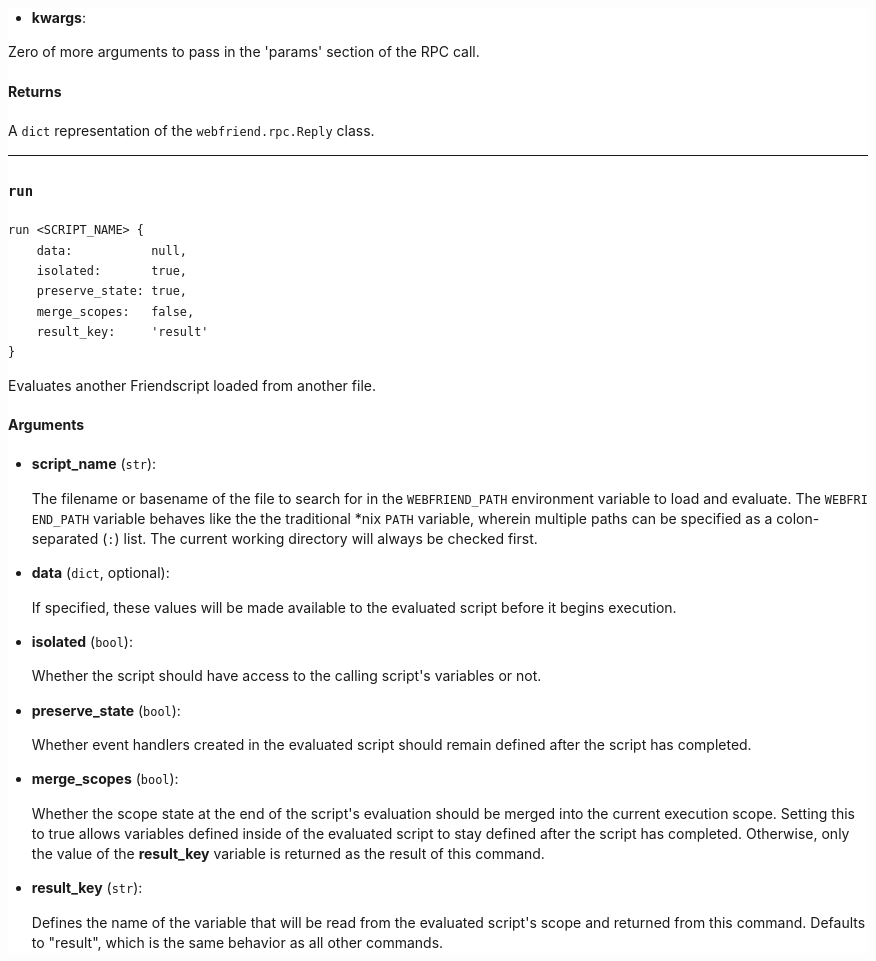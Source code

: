 - **kwargs**:

Zero of more arguments to pass in the 'params' section of the RPC call.

#### Returns
A `dict` representation of the `webfriend.rpc.Reply` class.

---

### `run`

```
run <SCRIPT_NAME> {
    data:           null,
    isolated:       true,
    preserve_state: true,
    merge_scopes:   false,
    result_key:     'result'
}
```

Evaluates another Friendscript loaded from another file.

#### Arguments

- **script_name** (`str`):

    The filename or basename of the file to search for in the `WEBFRIEND_PATH` environment
    variable to load and evaluate.  The `WEBFRIEND_PATH` variable behaves like the the
    traditional *nix `PATH` variable, wherein multiple paths can be specified as a
    colon-separated (`:`) list.  The current working directory will always be checked
    first.

- **data** (`dict`, optional):

    If specified, these values will be made available to the evaluated script before it
    begins execution.

- **isolated** (`bool`):

    Whether the script should have access to the calling script's variables or not.

- **preserve_state** (`bool`):

    Whether event handlers created in the evaluated script should remain defined after the
    script has completed.

- **merge_scopes** (`bool`):

    Whether the scope state at the end of the script's evaluation should be merged into the
    current execution scope.  Setting this to true allows variables defined inside of the
    evaluated script to stay defined after the script has completed.  Otherwise, only the
    value of the **result_key** variable is returned as the result of this command.

- **result_key** (`str`):

    Defines the name of the variable that will be read from the evaluated script's scope
    and returned from this command.  Defaults to "result", which is the same behavior as
    all other commands.
